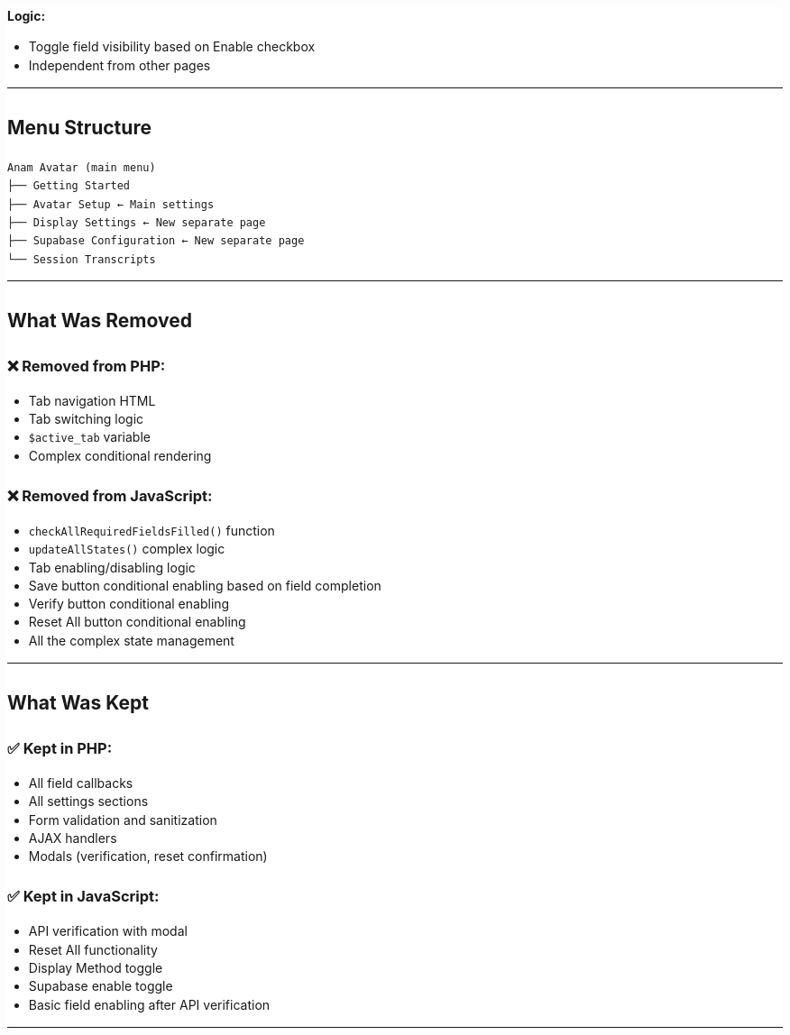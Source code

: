 **Logic:**
- Toggle field visibility based on Enable checkbox
- Independent from other pages

---

## Menu Structure

```
Anam Avatar (main menu)
├── Getting Started
├── Avatar Setup ← Main settings
├── Display Settings ← New separate page
├── Supabase Configuration ← New separate page
└── Session Transcripts
```

---

## What Was Removed

### ❌ Removed from PHP:
- Tab navigation HTML
- Tab switching logic
- `$active_tab` variable
- Complex conditional rendering

### ❌ Removed from JavaScript:
- `checkAllRequiredFieldsFilled()` function
- `updateAllStates()` complex logic
- Tab enabling/disabling logic
- Save button conditional enabling based on field completion
- Verify button conditional enabling
- Reset All button conditional enabling
- All the complex state management

---

## What Was Kept

### ✅ Kept in PHP:
- All field callbacks
- All settings sections
- Form validation and sanitization
- AJAX handlers
- Modals (verification, reset confirmation)

### ✅ Kept in JavaScript:
- API verification with modal
- Reset All functionality
- Display Method toggle
- Supabase enable toggle
- Basic field enabling after API verification

---